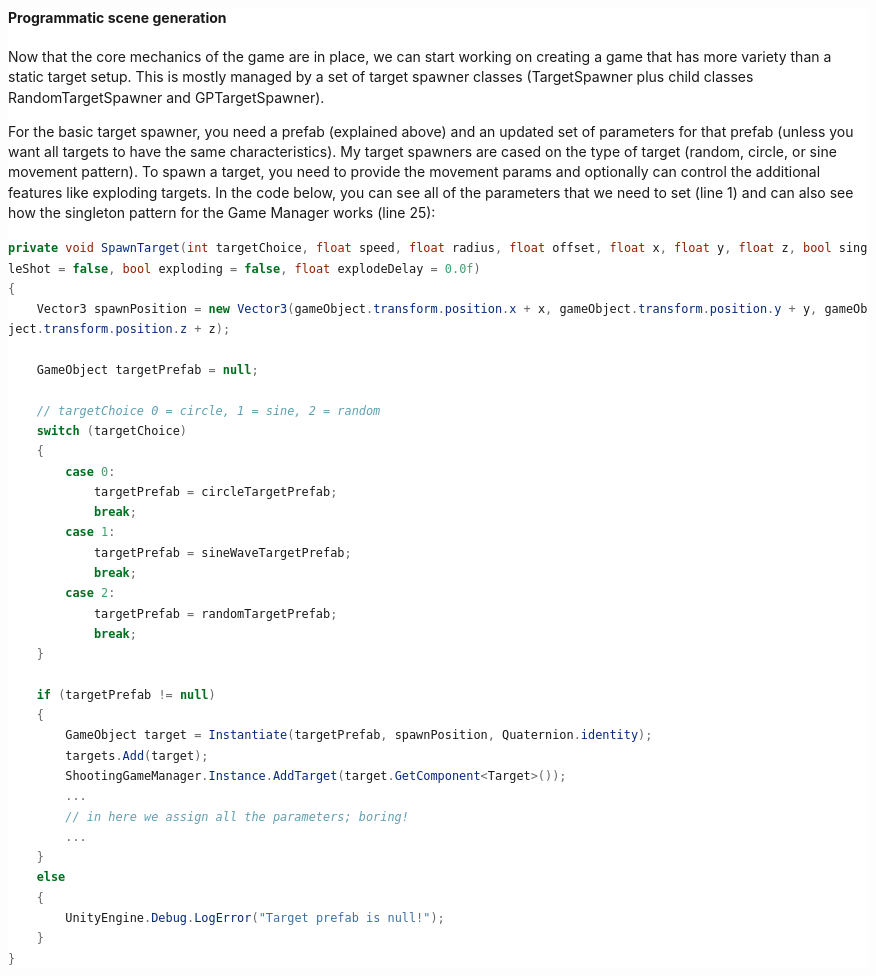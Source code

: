 </div>

<div class="extra-space">

#### Programmatic scene generation

Now that the core mechanics of the game are in place, we can start working on creating a game that has more variety than a static target setup. This is mostly managed by a set of target spawner classes (TargetSpawner plus child classes RandomTargetSpawner and GPTargetSpawner).

For the basic target spawner, you need a prefab (explained above) and an updated set of parameters for that prefab (unless you want all targets to have the same characteristics). My target spawners are cased on the type of target (random, circle, or sine movement pattern). To spawn a target, you need to provide the movement params and optionally can control the additional features like exploding targets. In the code below, you can see all of the parameters that we need to set (line 1) and can also see how the singleton pattern for the Game Manager works (line 25):

```csharp {hl_lines=[1,25]}
private void SpawnTarget(int targetChoice, float speed, float radius, float offset, float x, float y, float z, bool singleShot = false, bool exploding = false, float explodeDelay = 0.0f)
{
    Vector3 spawnPosition = new Vector3(gameObject.transform.position.x + x, gameObject.transform.position.y + y, gameObject.transform.position.z + z);

    GameObject targetPrefab = null;

    // targetChoice 0 = circle, 1 = sine, 2 = random
    switch (targetChoice)
    {
        case 0:
            targetPrefab = circleTargetPrefab;
            break;
        case 1:
            targetPrefab = sineWaveTargetPrefab;
            break;
        case 2:
            targetPrefab = randomTargetPrefab;
            break;
    }

    if (targetPrefab != null)
    {
        GameObject target = Instantiate(targetPrefab, spawnPosition, Quaternion.identity);
        targets.Add(target);
        ShootingGameManager.Instance.AddTarget(target.GetComponent<Target>());
        ...
        // in here we assign all the parameters; boring!
        ...
    }
    else
    {
        UnityEngine.Debug.LogError("Target prefab is null!");
    }
}
```
